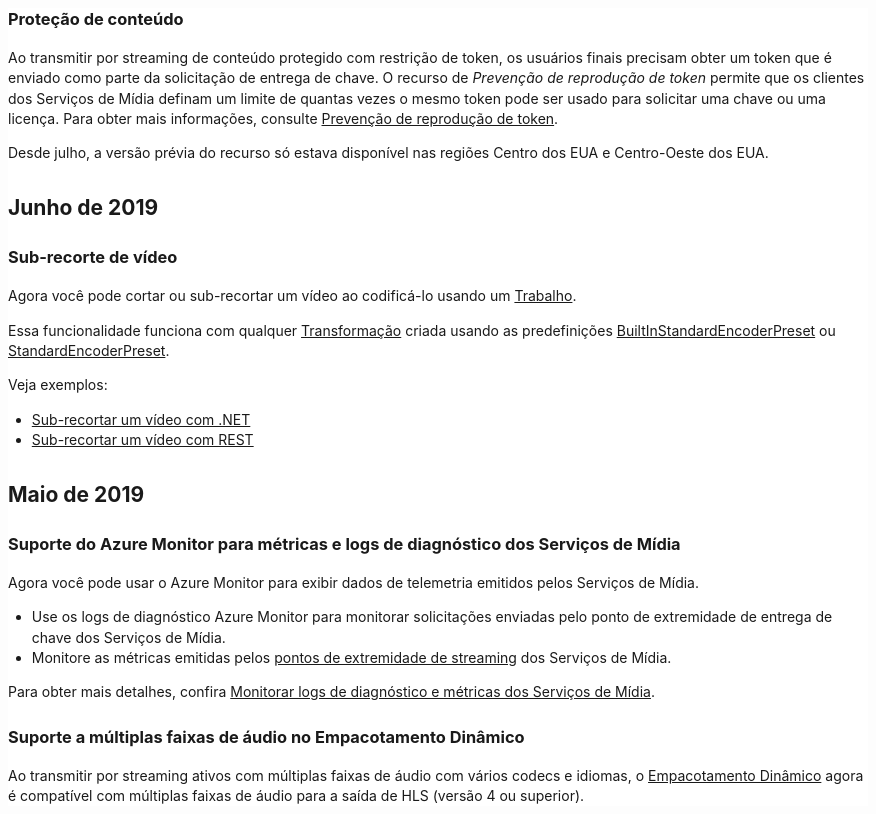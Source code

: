 ### <a name="content-protection"></a>Proteção de conteúdo

Ao transmitir por streaming de conteúdo protegido com restrição de token, os usuários finais precisam obter um token que é enviado como parte da solicitação de entrega de chave. O recurso de *Prevenção de reprodução de token* permite que os clientes dos Serviços de Mídia definam um limite de quantas vezes o mesmo token pode ser usado para solicitar uma chave ou uma licença. Para obter mais informações, consulte [Prevenção de reprodução de token](content-protection-overview.md#token-replay-prevention).

Desde julho, a versão prévia do recurso só estava disponível nas regiões Centro dos EUA e Centro-Oeste dos EUA.

## <a name="june-2019"></a>Junho de 2019

### <a name="video-subclipping"></a>Sub-recorte de vídeo

Agora você pode cortar ou sub-recortar um vídeo ao codificá-lo usando um [Trabalho](/rest/api/media/jobs). 

Essa funcionalidade funciona com qualquer [Transformação](/rest/api/media/transforms) criada usando as predefinições [BuiltInStandardEncoderPreset](/rest/api/media/transforms/createorupdate#builtinstandardencoderpreset) ou [StandardEncoderPreset](/rest/api/media/transforms/createorupdate#standardencoderpreset). 

Veja exemplos:

* [Sub-recortar um vídeo com .NET](subclip-video-dotnet-howto.md)
* [Sub-recortar um vídeo com REST](subclip-video-rest-howto.md)

## <a name="may-2019"></a>Maio de 2019

### <a name="azure-monitor-support-for-media-services-diagnostic-logs-and-metrics"></a>Suporte do Azure Monitor para métricas e logs de diagnóstico dos Serviços de Mídia

Agora você pode usar o Azure Monitor para exibir dados de telemetria emitidos pelos Serviços de Mídia.

* Use os logs de diagnóstico Azure Monitor para monitorar solicitações enviadas pelo ponto de extremidade de entrega de chave dos Serviços de Mídia. 
* Monitore as métricas emitidas pelos [pontos de extremidade de streaming](streaming-endpoint-concept.md) dos Serviços de Mídia.   

Para obter mais detalhes, confira [Monitorar logs de diagnóstico e métricas dos Serviços de Mídia](monitoring/monitor-media-services-data-reference.md).

### <a name="multi-audio-tracks-support-in-dynamic-packaging"></a>Suporte a múltiplas faixas de áudio no Empacotamento Dinâmico 

Ao transmitir por streaming ativos com múltiplas faixas de áudio com vários codecs e idiomas, o [Empacotamento Dinâmico](dynamic-packaging-overview.md) agora é compatível com múltiplas faixas de áudio para a saída de HLS (versão 4 ou superior).

